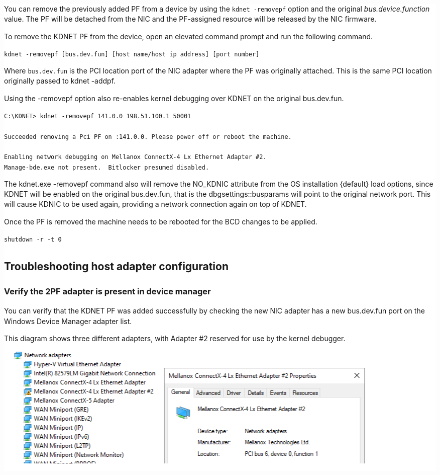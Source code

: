 You can remove the previously added PF from a device by using the `kdnet -removepf` option and the original *bus.device.function* value. The PF will be detached from the NIC and the PF-assigned resource will be released by the NIC firmware.

To remove the KDNET PF from the device, open an elevated command prompt and run the following command.

`kdnet -removepf [bus.dev.fun] [host name/host ip address] [port number]`

Where `bus.dev.fun` is the PCI location port of the NIC adapter where the PF was originally attached. This is the same PCI location originally passed to kdnet -addpf.

Using the -removepf option also re-enables kernel debugging over KDNET on the original bus.dev.fun.

```console
C:\KDNET> kdnet -removepf 141.0.0 198.51.100.1 50001

Succeeded removing a Pci PF on :141.0.0. Please power off or reboot the machine.

Enabling network debugging on Mellanox ConnectX-4 Lx Ethernet Adapter #2.
Manage-bde.exe not present.  Bitlocker presumed disabled.
```

The kdnet.exe -removepf command also will remove the NO_KDNIC attribute from the OS installation {default} load options, since KDNET will be enabled on the original bus.dev.fun, that is the dbgsettings::busparams will point to the original network port. This will cause KDNIC to be used again, providing a network connection again on top of KDNET.


Once the PF is removed the machine needs to be rebooted for the BCD changes to be applied.

```console
shutdown -r -t 0
```


## Troubleshooting host adapter configuration

### Verify the 2PF adapter is present in device manager

You can verify that the KDNET PF was added successfully by checking the new NIC adapter has a new bus.dev.fun port on the Windows Device Manager adapter list.

This diagram shows three different adapters, with Adapter #2 reserved for use by the kernel debugger.

![device manager showing the network node with a node for Windows KDNET 2PF supported network adapter.](images/kdnet-2pf-device-manager-host-adapter.png)
